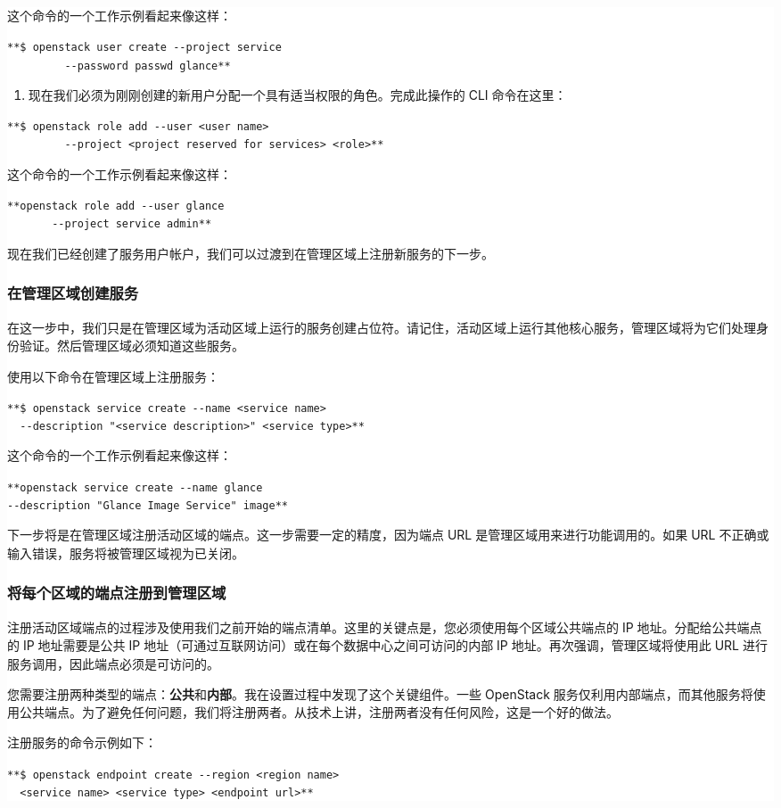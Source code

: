 这个命令的一个工作示例看起来像这样：

```
**$ openstack user create --project service 
         --password passwd glance**

```

1.  现在我们必须为刚刚创建的新用户分配一个具有适当权限的角色。完成此操作的 CLI 命令在这里：

```
**$ openstack role add --user <user name> 
         --project <project reserved for services> <role>**

```

这个命令的一个工作示例看起来像这样：

```
**openstack role add --user glance 
       --project service admin**

```

现在我们已经创建了服务用户帐户，我们可以过渡到在管理区域上注册新服务的下一步。

### 在管理区域创建服务

在这一步中，我们只是在管理区域为活动区域上运行的服务创建占位符。请记住，活动区域上运行其他核心服务，管理区域将为它们处理身份验证。然后管理区域必须知道这些服务。

使用以下命令在管理区域上注册服务：

```
**$ openstack service create --name <service name> 
  --description "<service description>" <service type>**

```

这个命令的一个工作示例看起来像这样：

```
**openstack service create --name glance 
--description "Glance Image Service" image**

```

下一步将是在管理区域注册活动区域的端点。这一步需要一定的精度，因为端点 URL 是管理区域用来进行功能调用的。如果 URL 不正确或输入错误，服务将被管理区域视为已关闭。

### 将每个区域的端点注册到管理区域

注册活动区域端点的过程涉及使用我们之前开始的端点清单。这里的关键点是，您必须使用每个区域公共端点的 IP 地址。分配给公共端点的 IP 地址需要是公共 IP 地址（可通过互联网访问）或在每个数据中心之间可访问的内部 IP 地址。再次强调，管理区域将使用此 URL 进行服务调用，因此端点必须是可访问的。

您需要注册两种类型的端点：**公共**和**内部**。我在设置过程中发现了这个关键组件。一些 OpenStack 服务仅利用内部端点，而其他服务将使用公共端点。为了避免任何问题，我们将注册两者。从技术上讲，注册两者没有任何风险，这是一个好的做法。

注册服务的命令示例如下：

```
**$ openstack endpoint create --region <region name> 
  <service name> <service type> <endpoint url>**

```
